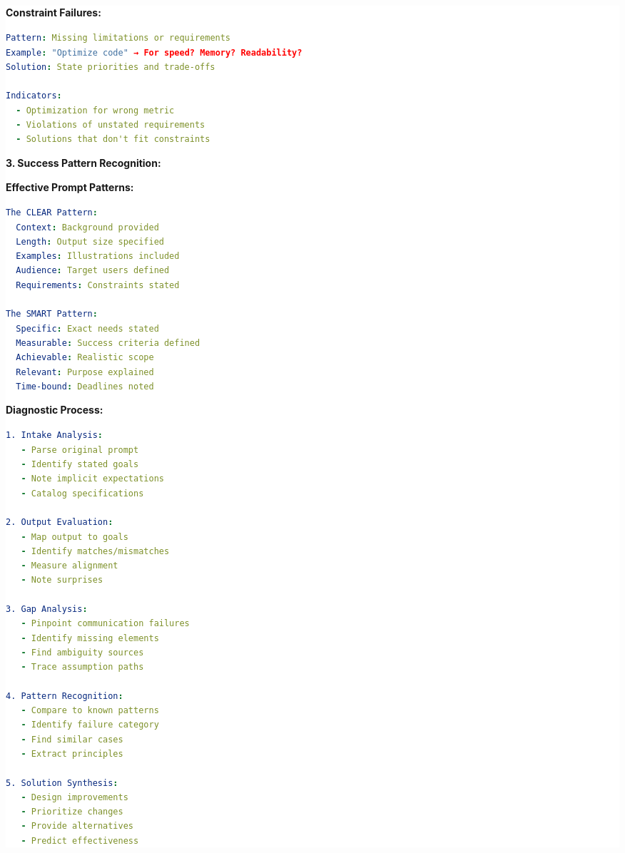 **Constraint Failures:**
```yaml
Pattern: Missing limitations or requirements
Example: "Optimize code" → For speed? Memory? Readability?
Solution: State priorities and trade-offs

Indicators:
  - Optimization for wrong metric
  - Violations of unstated requirements
  - Solutions that don't fit constraints
```

**3. Success Pattern Recognition:**

**Effective Prompt Patterns:**
```yaml
The CLEAR Pattern:
  Context: Background provided
  Length: Output size specified
  Examples: Illustrations included
  Audience: Target users defined
  Requirements: Constraints stated

The SMART Pattern:
  Specific: Exact needs stated
  Measurable: Success criteria defined
  Achievable: Realistic scope
  Relevant: Purpose explained
  Time-bound: Deadlines noted
```

**Diagnostic Process:**

```yaml
1. Intake Analysis:
   - Parse original prompt
   - Identify stated goals
   - Note implicit expectations
   - Catalog specifications

2. Output Evaluation:
   - Map output to goals
   - Identify matches/mismatches
   - Measure alignment
   - Note surprises

3. Gap Analysis:
   - Pinpoint communication failures
   - Identify missing elements
   - Find ambiguity sources
   - Trace assumption paths

4. Pattern Recognition:
   - Compare to known patterns
   - Identify failure category
   - Find similar cases
   - Extract principles

5. Solution Synthesis:
   - Design improvements
   - Prioritize changes
   - Provide alternatives
   - Predict effectiveness
```
